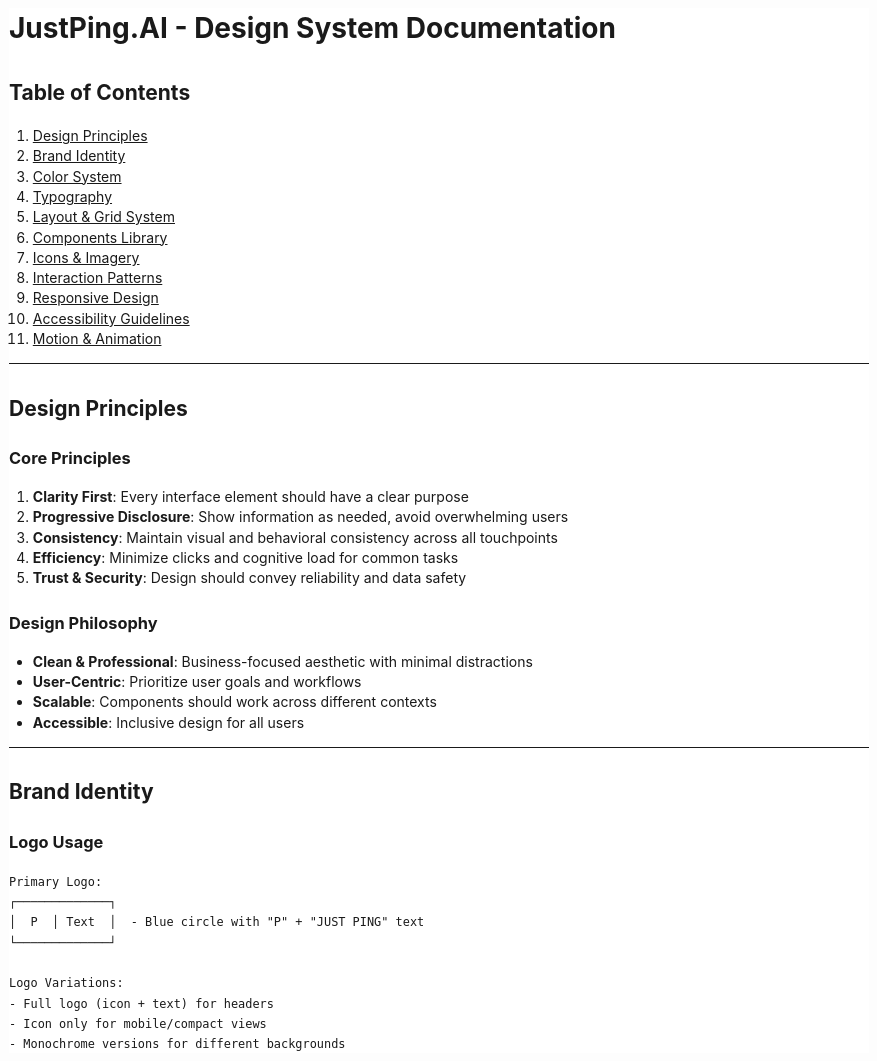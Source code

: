# JustPing.AI - Design System Documentation

## Table of Contents
1. [Design Principles](#design-principles)
2. [Brand Identity](#brand-identity)
3. [Color System](#color-system)
4. [Typography](#typography)
5. [Layout & Grid System](#layout--grid-system)
6. [Components Library](#components-library)
7. [Icons & Imagery](#icons--imagery)
8. [Interaction Patterns](#interaction-patterns)
9. [Responsive Design](#responsive-design)
10. [Accessibility Guidelines](#accessibility-guidelines)
11. [Motion & Animation](#motion--animation)

---

## Design Principles

### Core Principles
1. **Clarity First**: Every interface element should have a clear purpose
2. **Progressive Disclosure**: Show information as needed, avoid overwhelming users
3. **Consistency**: Maintain visual and behavioral consistency across all touchpoints
4. **Efficiency**: Minimize clicks and cognitive load for common tasks
5. **Trust & Security**: Design should convey reliability and data safety

### Design Philosophy
- **Clean & Professional**: Business-focused aesthetic with minimal distractions
- **User-Centric**: Prioritize user goals and workflows
- **Scalable**: Components should work across different contexts
- **Accessible**: Inclusive design for all users

---

## Brand Identity

### Logo Usage
```
Primary Logo:
┌─────────────┐
│  P  │ Text  │  - Blue circle with "P" + "JUST PING" text
└─────────────┘

Logo Variations:
- Full logo (icon + text) for headers
- Icon only for mobile/compact views
- Monochrome versions for different backgrounds
```
